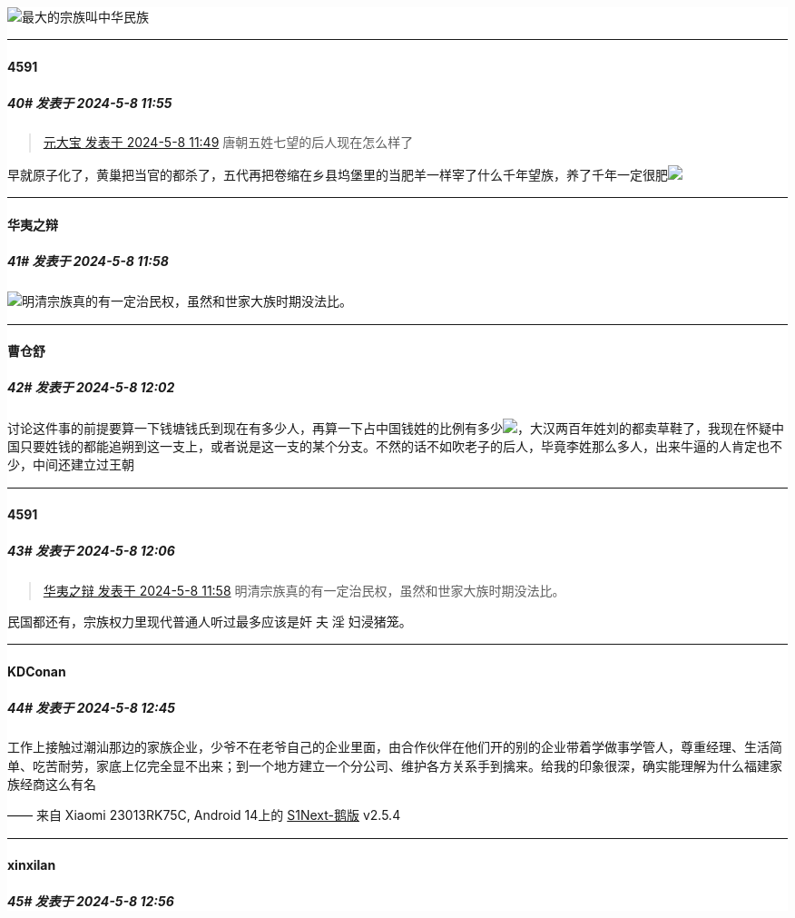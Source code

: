 <img src="https://static.saraba1st.com/image/smiley/face2017/037.png" referrerpolicy="no-referrer">最大的宗族叫中华民族

*****

####  4591  
##### 40#       发表于 2024-5-8 11:55

<blockquote><a href="httphttps://bbs.saraba1st.com/2b/forum.php?mod=redirect&amp;goto=findpost&amp;pid=64850009&amp;ptid=2182927" target="_blank">元大宝 发表于 2024-5-8 11:49</a>
唐朝五姓七望的后人现在怎么样了</blockquote>
早就原子化了，黄巢把当官的都杀了，五代再把卷缩在乡县坞堡里的当肥羊一样宰了什么千年望族，养了千年一定很肥<img src="https://static.saraba1st.com/image/smiley/face2017/046.png" referrerpolicy="no-referrer">


*****

####  华夷之辩  
##### 41#       发表于 2024-5-8 11:58

<img src="https://static.saraba1st.com/image/smiley/face2017/004.gif" referrerpolicy="no-referrer">明清宗族真的有一定治民权，虽然和世家大族时期没法比。

*****

####  曹仓舒  
##### 42#       发表于 2024-5-8 12:02

讨论这件事的前提要算一下钱塘钱氏到现在有多少人，再算一下占中国钱姓的比例有多少<img src="https://static.saraba1st.com/image/smiley/face2017/220.png" referrerpolicy="no-referrer">，大汉两百年姓刘的都卖草鞋了，我现在怀疑中国只要姓钱的都能追朔到这一支上，或者说是这一支的某个分支。不然的话不如吹老子的后人，毕竟李姓那么多人，出来牛逼的人肯定也不少，中间还建立过王朝


*****

####  4591  
##### 43#       发表于 2024-5-8 12:06

<blockquote><a href="httphttps://bbs.saraba1st.com/2b/forum.php?mod=redirect&amp;goto=findpost&amp;pid=64850151&amp;ptid=2182927" target="_blank">华夷之辩 发表于 2024-5-8 11:58</a>
明清宗族真的有一定治民权，虽然和世家大族时期没法比。</blockquote>
民国都还有，宗族权力里现代普通人听过最多应该是奸 夫 淫 妇浸猪笼。


*****

####  KDConan  
##### 44#       发表于 2024-5-8 12:45

工作上接触过潮汕那边的家族企业，少爷不在老爷自己的企业里面，由合作伙伴在他们开的别的企业带着学做事学管人，尊重经理、生活简单、吃苦耐劳，家底上亿完全显不出来；到一个地方建立一个分公司、维护各方关系手到擒来。给我的印象很深，确实能理解为什么福建家族经商这么有名

—— 来自 Xiaomi 23013RK75C, Android 14上的 [S1Next-鹅版](https://github.com/ykrank/S1-Next/releases) v2.5.4


*****

####  xinxilan  
##### 45#       发表于 2024-5-8 12:56
